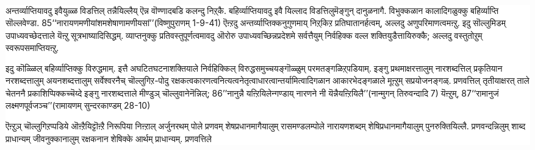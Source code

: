अन्तर्व्याप्तियावदु इवैयुळ्ळ विडत्तिल् तन्नैयिल्लैय् ऎन्न वॊण्णादबडि कलन्दु निऱ्‌कै. बहिर्व्याप्तियावदु इवै यिल्लाद विडत्तिलुमॆङ्गुन् दानुळनागै. विभुक्कळान कालादिगळुक्कु बहिर्व्याप्ति सॊल्लवेण्डा. 85‘‘नारायणमणीयांशमशेषाणामणीयसां’’(विष्णुपुराणम् 1-9-41) ऎऩ्ऱदु अन्तर्व्याप्तिक्कनुगुणमाय् निऱ्‌किऱ प्रतिघातानर्हत्वम्, अल्लदु अणुपरिमाणत्वमऩ्ऱु. इदु सॊल्लुमिडम् उपाध्यवच्छेदत्ताले यॆऩ्ऱु सूत्रभाष्यादिसिद्धम्. व्याप्तनुक्कु प्रतिवस्तुपूर्णत्वमावदु ऒरोरु उपाध्यवच्छिन्नप्रदेशमे सर्वत्तैयुम् निर्वहिक्क वल्ल शक्तियुडैत्तायिरुक्कै; अल्लदु वस्तुतोऱुम् स्वरूपसमाप्तियऩ्ऱु.

इदु कॊळ्ळिल् बहिर्व्याप्तिक्कु विरुद्धमाम्. इत्तै अघटितघटनाशक्तियाले निर्वहिक्किल् विरुद्धसमुच्चयङ्गॊळ्ळुम् परमतङ्गळिऱ्‌पडियाम्. इङ्गु प्रथमाक्षरत्तालुम् नारशब्दत्तिल् प्रकृतियान नरशब्दत्तालुम् अयनशब्दत्तालुम् सर्वेश्वरनैच् चॊल्लुगिऱ-पोदु रक्षकत्वकारणत्वनित्यत्वनेतृत्वाधारत्वान्तर्यामित्वादिगळान आकारभेदङ्गळाले मूऩ्ऱुम् सप्रयोजनङ्गळ्. प्रणवत्तिल् तृतीयाक्षरत् ताले चेतननै प्रकाशिप्पिक्कच्चॆय्दे इङ्गु नारशब्दत्ताले मीण्डुञ् चॊल्लुवानेनॆन्निल्; 86’’नानुन्नै यऩ्ऱियिलेन्गण्डाय् नारणने नी यॆन्नैयऩ्ऱियिलै’’(नान्मुगन् तिरुवन्दादि 7) यॆऩ्ऱुम्, 87‘‘रामानुजं लक्ष्मणपूर्वजञ्च’’(रामायणम् सुन्दरकाण्डम् 28-10)

ऎऩ्ऱुञ् चॊल्लुगिऱप्पडिये ऒऩ्ऱैयिट्टॊऩ्ऱै निरूपिया निऩ्ऱाल् अर्जुनरथम् पोले प्रणवम् शेषप्रधानमागैयालुम् रासमण्डलम्पोले नारायणशब्दम् शेषिप्रधानमागैयालुम् पुनरुक्तियिल्लै. प्रणवन्दन्निलुम् शाब्द प्राधान्यम् जीवनुक्कानालुम् रक्षकनान शेषिक्के आर्थम् प्राधान्यम्. प्रणवत्तिले

